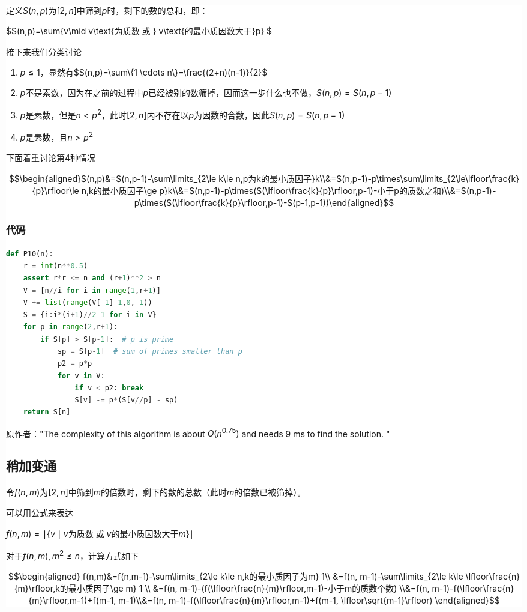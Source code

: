 定义$S(n, p)$为$[2,n]$中筛到$p$时，剩下的数的总和，即：

$S(n,p)=\sum\{v\mid v\text{为质数 或 } v\text{的最小质因数大于}p\} $

接下来我们分类讨论

1.  $p\le 1$，显然有$S(n,p)=\sum\{1 \cdots n\}=\frac{(2+n)(n-1)}{2}$

2.  $p$不是素数，因为在之前的过程中$p$已经被别的数筛掉，因而这一步什么也不做，$S(n,p)=S(n,p-1)$
3.  $p$是素数，但是$n\lt p^2$，此时$[2,n]$内不存在以$p$为因数的合数，因此$S(n,p)=S(n,p-1)$
4.  $p$是素数，且$n\gt p^2$



下面着重讨论第4种情况

$$\begin{aligned}S(n,p)&=S(n,p-1)-\sum\limits_{2\le k\le n,p为k的最小质因子}k\\&=S(n,p-1)-p\times\sum\limits_{2\le\lfloor\frac{k}{p}\rfloor\le n,k的最小质因子\ge p}k\\&=S(n,p-1)-p\times(S(\lfloor\frac{k}{p}\rfloor,p-1)-小于p的质数之和)\\&=S(n,p-1)-p\times(S(\lfloor\frac{k}{p}\rfloor,p-1)-S(p-1,p-1))\end{aligned}$$



### 代码

```python
def P10(n):
    r = int(n**0.5)
    assert r*r <= n and (r+1)**2 > n
    V = [n//i for i in range(1,r+1)]
    V += list(range(V[-1]-1,0,-1))
    S = {i:i*(i+1)//2-1 for i in V}
    for p in range(2,r+1):
        if S[p] > S[p-1]:  # p is prime
            sp = S[p-1]  # sum of primes smaller than p
            p2 = p*p
            for v in V:
                if v < p2: break
                S[v] -= p*(S[v//p] - sp)
    return S[n]
```

原作者："The complexity of this algorithm is about $O(n^{0.75})$ and needs 9 ms to find the solution. "



## 稍加变通

令$f(n,m)$为$[2,n]$中筛到$m$的倍数时，剩下的数的总数（此时$m$的倍数已被筛掉）。

可以用公式来表达

$f(n,m)=\mid\{v\mid v\text{为质数 或 } v\text{的最小质因数大于}m\}\mid$



对于$f(n,m),m^2\le n$，计算方式如下

$$\begin{aligned} f(n,m)&=f(n,m-1)-\sum\limits_{2\le k\le n,k的最小质因子为m} 1\\ &=f(n, m-1)-\sum\limits_{2\le k\le \lfloor\frac{n}{m}\rfloor,k的最小质因子\ge m} 1 \\ &=f(n, m-1)-(f(\lfloor\frac{n}{m}\rfloor,m-1)-小于m的质数个数) \\&=f(n, m-1)-f(\lfloor\frac{n}{m}\rfloor,m-1)+f(m-1, m-1)\\&=f(n, m-1)-f(\lfloor\frac{n}{m}\rfloor,m-1)+f(m-1, \lfloor\sqrt{m-1}\rfloor)  \end{aligned}$$
